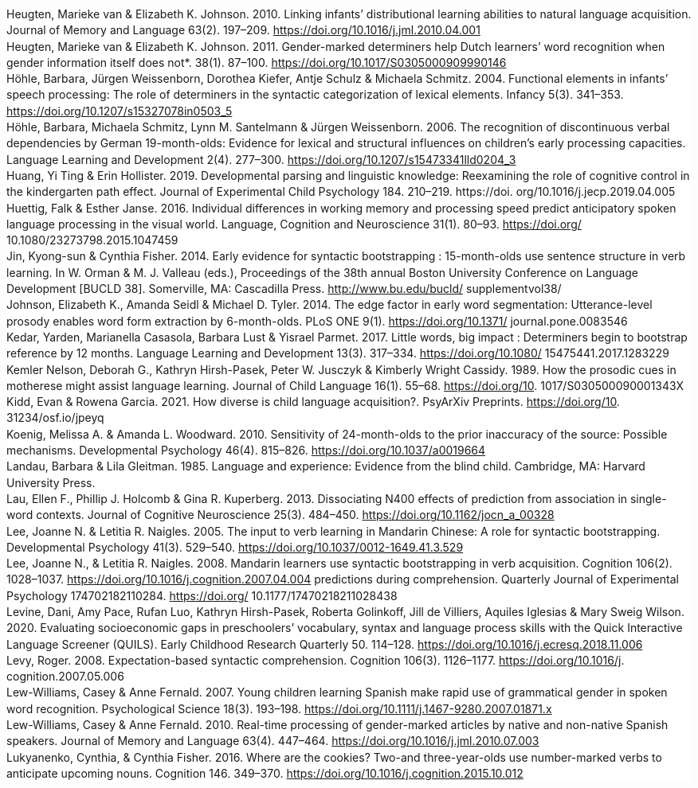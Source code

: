 Heugten, Marieke van & Elizabeth K. Johnson. 2010. Linking infants’ distributional learning abilities to natural language acquisition. Journal of Memory and Language 63(2). 197–209. https://doi.org/10.1016/j.jml.2010.04.001   
Heugten, Marieke van & Elizabeth K. Johnson. 2011. Gender-marked determiners help Dutch learners’ word recognition when gender information itself does not\*. 38(1). 87–100. https://doi.org/10.1017/S0305000909990146   
Höhle, Barbara, Jürgen Weissenborn, Dorothea Kiefer, Antje Schulz & Michaela Schmitz. 2004. Functional elements in infants’ speech processing: The role of determiners in the syntactic categorization of lexical elements. Infancy 5(3). 341–353. https://doi.org/10.1207/s15327078in0503_5   
Höhle, Barbara, Michaela Schmitz, Lynn M. Santelmann & Jürgen Weissenborn. 2006. The recognition of discontinuous verbal dependencies by German 19-month-olds: Evidence for lexical and structural influences on children’s early processing capacities. Language Learning and Development 2(4). 277–300. https://doi.org/10.1207/s15473341lld0204_3   
Huang, Yi Ting & Erin Hollister. 2019. Developmental parsing and linguistic knowledge: Reexamining the role of cognitive control in the kindergarten path effect. Journal of Experimental Child Psychology 184. 210–219. https://doi. org/10.1016/j.jecp.2019.04.005   
Huettig, Falk & Esther Janse. 2016. Individual differences in working memory and processing speed predict anticipatory spoken language processing in the visual world. Language, Cognition and Neuroscience 31(1). 80–93. https://doi.org/ 10.1080/23273798.2015.1047459   
Jin, Kyong-sun & Cynthia Fisher. 2014. Early evidence for syntactic bootstrapping $:$ 15-month-olds use sentence structure in verb learning. In W. Orman & M. J. Valleau (eds.), Proceedings of the 38th annual Boston University Conference on Language Development [BUCLD 38]. Somerville, MA: Cascadilla Press. http://www.bu.edu/bucld/ supplementvol38/   
Johnson, Elizabeth K., Amanda Seidl & Michael D. Tyler. 2014. The edge factor in early word segmentation: Utterance-level prosody enables word form extraction by 6-month-olds. PLoS ONE 9(1). https://doi.org/10.1371/ journal.pone.0083546   
Kedar, Yarden, Marianella Casasola, Barbara Lust & Yisrael Parmet. 2017. Little words, big impact $:$ Determiners begin to bootstrap reference by 12 months. Language Learning and Development 13(3). 317–334. https://doi.org/10.1080/ 15475441.2017.1283229   
Kemler Nelson, Deborah G., Kathryn Hirsh-Pasek, Peter W. Jusczyk & Kimberly Wright Cassidy. 1989. How the prosodic cues in motherese might assist language learning. Journal of Child Language 16(1). 55–68. https://doi.org/10. 1017/S030500090001343X   
Kidd, Evan & Rowena Garcia. 2021. How diverse is child language acquisition?. PsyArXiv Preprints. https://doi.org/10. 31234/osf.io/jpeyq   
Koenig, Melissa A. & Amanda L. Woodward. 2010. Sensitivity of 24-month-olds to the prior inaccuracy of the source: Possible mechanisms. Developmental Psychology 46(4). 815–826. https://doi.org/10.1037/a0019664   
Landau, Barbara & Lila Gleitman. 1985. Language and experience: Evidence from the blind child. Cambridge, MA: Harvard University Press.   
Lau, Ellen F., Phillip J. Holcomb & Gina R. Kuperberg. 2013. Dissociating N400 effects of prediction from association in single-word contexts. Journal of Cognitive Neuroscience 25(3). 484–450. https://doi.org/10.1162/jocn_a_00328   
Lee, Joanne N. & Letitia R. Naigles. 2005. The input to verb learning in Mandarin Chinese: A role for syntactic bootstrapping. Developmental Psychology 41(3). 529–540. https://doi.org/10.1037/0012-1649.41.3.529   
Lee, Joanne N., & Letitia R. Naigles. 2008. Mandarin learners use syntactic bootstrapping in verb acquisition. Cognition 106(2). 1028–1037. https://doi.org/10.1016/j.cognition.2007.04.004 predictions during comprehension. Quarterly Journal of Experimental Psychology 174702182110284. https://doi.org/ 10.1177/17470218211028438   
Levine, Dani, Amy Pace, Rufan Luo, Kathryn Hirsh-Pasek, Roberta Golinkoff, Jill de Villiers, Aquiles Iglesias & Mary Sweig Wilson. 2020. Evaluating socioeconomic gaps in preschoolers’ vocabulary, syntax and language process skills with the Quick Interactive Language Screener (QUILS). Early Childhood Research Quarterly 50. 114–128. https://doi.org/10.1016/j.ecresq.2018.11.006   
Levy, Roger. 2008. Expectation-based syntactic comprehension. Cognition 106(3). 1126–1177. https://doi.org/10.1016/j. cognition.2007.05.006   
Lew-Williams, Casey & Anne Fernald. 2007. Young children learning Spanish make rapid use of grammatical gender in spoken word recognition. Psychological Science 18(3). 193–198. https://doi.org/10.1111/j.1467-9280.2007.01871.x   
Lew-Williams, Casey & Anne Fernald. 2010. Real-time processing of gender-marked articles by native and non-native Spanish speakers. Journal of Memory and Language 63(4). 447–464. https://doi.org/10.1016/j.jml.2010.07.003   
Lukyanenko, Cynthia, & Cynthia Fisher. 2016. Where are the cookies? Two-and three-year-olds use number-marked verbs to anticipate upcoming nouns. Cognition 146. 349–370. https://doi.org/10.1016/j.cognition.2015.10.012   
